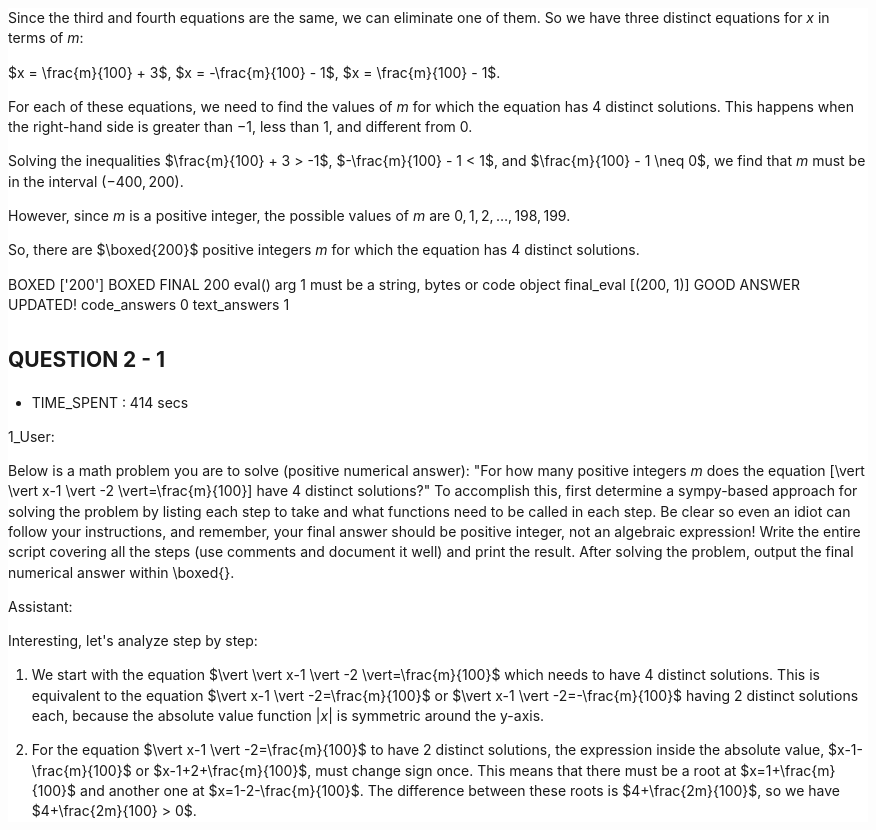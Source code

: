 Since the third and fourth equations are the same, we can eliminate one of them. So we have three distinct equations for $x$ in terms of $m$:

$x = \frac{m}{100} + 3$,
$x = -\frac{m}{100} - 1$,
$x = \frac{m}{100} - 1$.

For each of these equations, we need to find the values of $m$ for which the equation has $4$ distinct solutions. This happens when the right-hand side is greater than $-1$, less than $1$, and different from $0$.

Solving the inequalities $\frac{m}{100} + 3 > -1$, $-\frac{m}{100} - 1 < 1$, and $\frac{m}{100} - 1 \neq 0$, we find that $m$ must be in the interval $(-400, 200)$.

However, since $m$ is a positive integer, the possible values of $m$ are $0, 1, 2, \ldots, 198, 199$.

So, there are $\boxed{200}$ positive integers $m$ for which the equation has $4$ distinct solutions.

BOXED ['200']
BOXED FINAL 200
eval() arg 1 must be a string, bytes or code object final_eval
[(200, 1)]
GOOD ANSWER UPDATED!
code_answers 0 text_answers 1



## QUESTION 2 - 1 
- TIME_SPENT : 414 secs

1_User:

Below is a math problem you are to solve (positive numerical answer):
"For how many positive integers $m$ does the equation \[\vert \vert x-1 \vert -2 \vert=\frac{m}{100}\] have $4$ distinct solutions?"
To accomplish this, first determine a sympy-based approach for solving the problem by listing each step to take and what functions need to be called in each step. Be clear so even an idiot can follow your instructions, and remember, your final answer should be positive integer, not an algebraic expression!
Write the entire script covering all the steps (use comments and document it well) and print the result. After solving the problem, output the final numerical answer within \boxed{}.

Assistant: 

Interesting, let's analyze step by step:



1. We start with the equation $\vert \vert x-1 \vert -2 \vert=\frac{m}{100}$ which needs to have 4 distinct solutions. This is equivalent to the equation $\vert x-1 \vert -2=\frac{m}{100}$ or $\vert x-1 \vert -2=-\frac{m}{100}$ having 2 distinct solutions each, because the absolute value function $\vert x \vert$ is symmetric around the y-axis.

2. For the equation $\vert x-1 \vert -2=\frac{m}{100}$ to have 2 distinct solutions, the expression inside the absolute value, $x-1-\frac{m}{100}$ or $x-1+2+\frac{m}{100}$, must change sign once. This means that there must be a root at $x=1+\frac{m}{100}$ and another one at $x=1-2-\frac{m}{100}$. The difference between these roots is $4+\frac{2m}{100}$, so we have $4+\frac{2m}{100} > 0$. 
